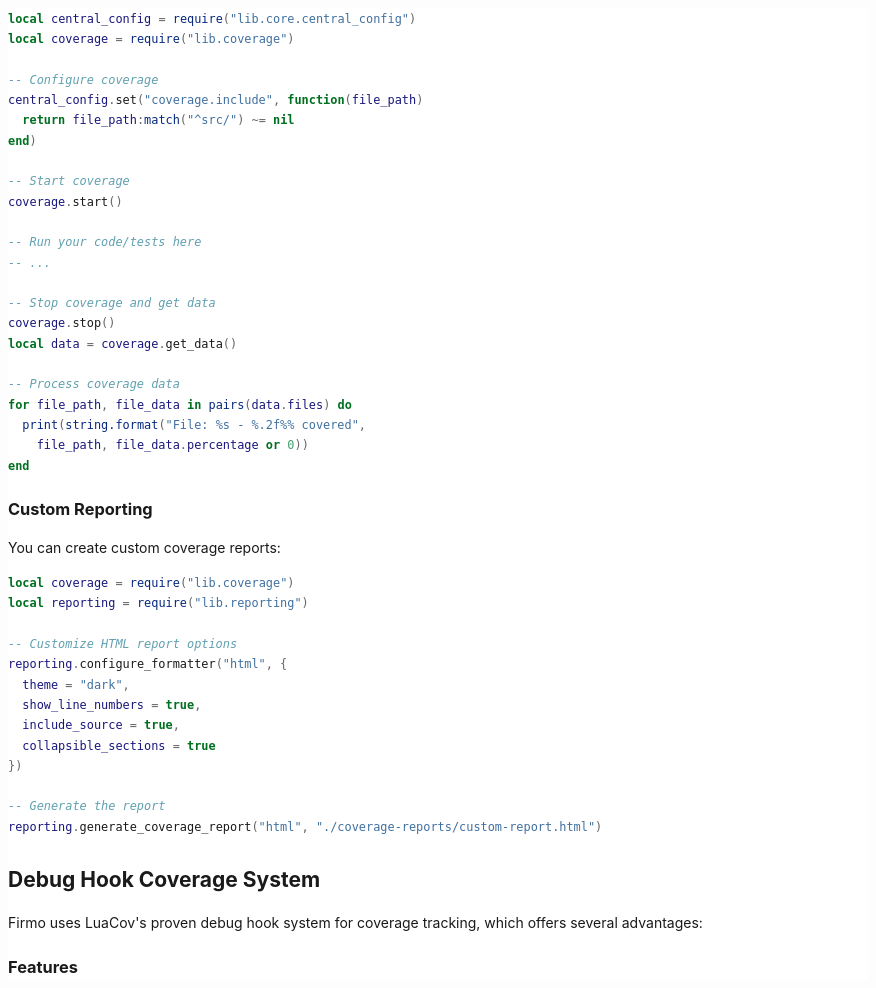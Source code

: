 ```lua
local central_config = require("lib.core.central_config")
local coverage = require("lib.coverage")

-- Configure coverage
central_config.set("coverage.include", function(file_path)
  return file_path:match("^src/") ~= nil
end)

-- Start coverage
coverage.start()

-- Run your code/tests here
-- ...

-- Stop coverage and get data
coverage.stop()
local data = coverage.get_data()

-- Process coverage data
for file_path, file_data in pairs(data.files) do
  print(string.format("File: %s - %.2f%% covered", 
    file_path, file_data.percentage or 0))
end
```

### Custom Reporting

You can create custom coverage reports:

```lua
local coverage = require("lib.coverage")
local reporting = require("lib.reporting")

-- Customize HTML report options
reporting.configure_formatter("html", {
  theme = "dark",
  show_line_numbers = true,
  include_source = true,
  collapsible_sections = true
})

-- Generate the report
reporting.generate_coverage_report("html", "./coverage-reports/custom-report.html")
```

## Debug Hook Coverage System

Firmo uses LuaCov's proven debug hook system for coverage tracking, which offers several advantages:

### Features
